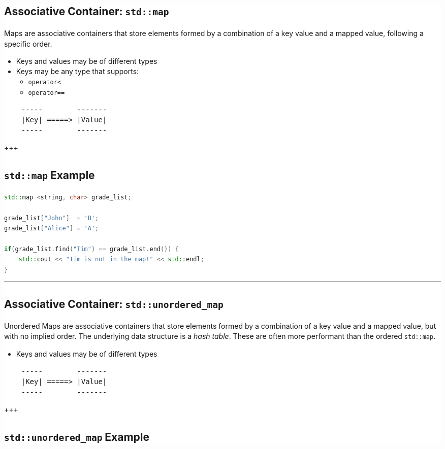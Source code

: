 ## Associative Container: `std::map`

Maps are associative containers that store elements formed by a combination of a key value and a mapped value, following a specific order.
- Keys and values may be of different types
- Keys may be any type that supports:
    - `operator<`
    - `operator==`

<pre>
    -----        -------
    |Key| =====> |Value|
    -----        -------
</pre>

+++

## `std::map` Example



``` cpp
std::map <string, char> grade_list;

grade_list["John"]  = 'B';
grade_list["Alice"] = 'A';

if(grade_list.find("Tim") == grade_list.end()) {
    std::cout << "Tim is not in the map!" << std::endl;
}
```

---

## Associative Container: `std::unordered_map`

Unordered Maps are associative containers that store elements formed by a combination of a key value and a mapped value, but with no implied order.  The underlying data structure is a _hash table_.  These are often more performant than the ordered `std::map`.
- Keys and values may be of different types

<pre>
    -----        -------
    |Key| =====> |Value|
    -----        -------
</pre>

+++

## `std::unordered_map` Example

